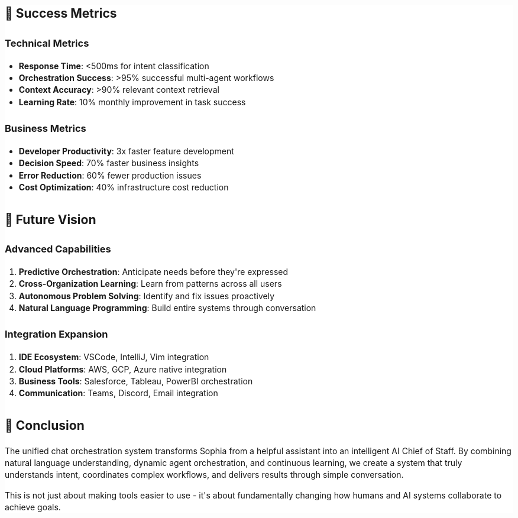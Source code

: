 ## 🎯 Success Metrics

### Technical Metrics
- **Response Time**: <500ms for intent classification
- **Orchestration Success**: >95% successful multi-agent workflows
- **Context Accuracy**: >90% relevant context retrieval
- **Learning Rate**: 10% monthly improvement in task success

### Business Metrics
- **Developer Productivity**: 3x faster feature development
- **Decision Speed**: 70% faster business insights
- **Error Reduction**: 60% fewer production issues
- **Cost Optimization**: 40% infrastructure cost reduction

## 🔮 Future Vision

### Advanced Capabilities
1. **Predictive Orchestration**: Anticipate needs before they're expressed
2. **Cross-Organization Learning**: Learn from patterns across all users
3. **Autonomous Problem Solving**: Identify and fix issues proactively
4. **Natural Language Programming**: Build entire systems through conversation

### Integration Expansion
1. **IDE Ecosystem**: VSCode, IntelliJ, Vim integration
2. **Cloud Platforms**: AWS, GCP, Azure native integration
3. **Business Tools**: Salesforce, Tableau, PowerBI orchestration
4. **Communication**: Teams, Discord, Email integration

## 🏁 Conclusion

The unified chat orchestration system transforms Sophia from a helpful assistant into an intelligent AI Chief of Staff. By combining natural language understanding, dynamic agent orchestration, and continuous learning, we create a system that truly understands intent, coordinates complex workflows, and delivers results through simple conversation.

This is not just about making tools easier to use - it's about fundamentally changing how humans and AI systems collaborate to achieve goals.
